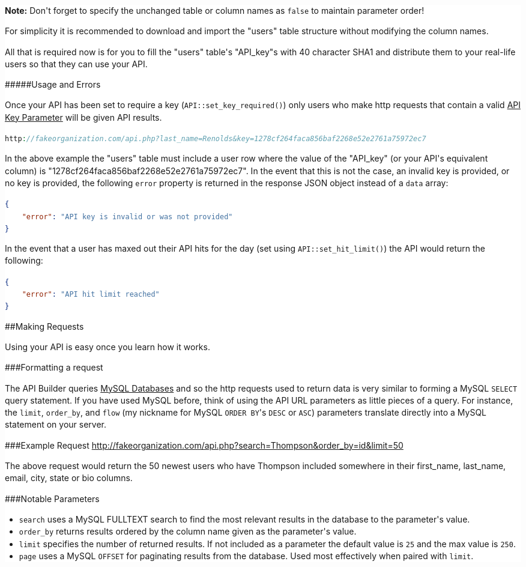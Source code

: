 __Note:__ Don't forget to specify the unchanged table or column names as `false` to maintain parameter order!

For simplicity it is recommended to download and import the "users" table structure without modifying the column names.

All that is required now is for you to fill the "users" table's "API_key"s with 40 character SHA1 and distribute them to your real-life users so that they can use your API.

#####Usage and Errors

Once your API has been set to require a key (`API::set_key_required()`) only users who make http requests that contain a valid [API Key Parameter](#api-key-parameter) will be given API results. 

```php
http://fakeorganization.com/api.php?last_name=Renolds&key=1278cf264faca856baf2268e52e2761a75972ec7
```

In the above example the "users" table must include a user row where the value of the "API_key" (or your API's equivalent column) is "1278cf264faca856baf2268e52e2761a75972ec7". In the event that this is not the case, an invalid key is provided, or no key is provided, the following `error` property is returned in the response JSON object instead of a `data` array:

```json
{
    "error": "API key is invalid or was not provided"
}
```

In the event that a user has maxed out their API hits for the day (set using `API::set_hit_limit()`) the API would return the following:

```json
{
    "error": "API hit limit reached"
}
```

##Making Requests

Using your API is easy once you learn how it works. 

###Formatting a request

The API Builder queries [MySQL Databases](https://en.wikipedia.org/wiki/MySQL) and so the http requests used to return data is very similar to forming a MySQL `SELECT` query statement. If you have used MySQL before, think of using the API URL parameters as little pieces of a query. For instance, the `limit`, `order_by`, and `flow` (my nickname for MySQL `ORDER BY`'s `DESC` or `ASC`) parameters translate directly into a MySQL statement on your server.

###Example Request
     http://fakeorganization.com/api.php?search=Thompson&order_by=id&limit=50
     
The above request would return the 50 newest users who have Thompson included somewhere in their first_name, last_name, email, city, state or bio columns.

###Notable Parameters

- `search` uses a MySQL FULLTEXT search to find the most relevant results in the database to the parameter's value.
- `order_by` returns results ordered by the column name given as the parameter's value.
- `limit` specifies the number of returned results. If not included as a parameter the default value is `25` and the max value is `250`.
- `page` uses a MySQL `OFFSET` for paginating results from the database. Used most effectively when paired with `limit`.
